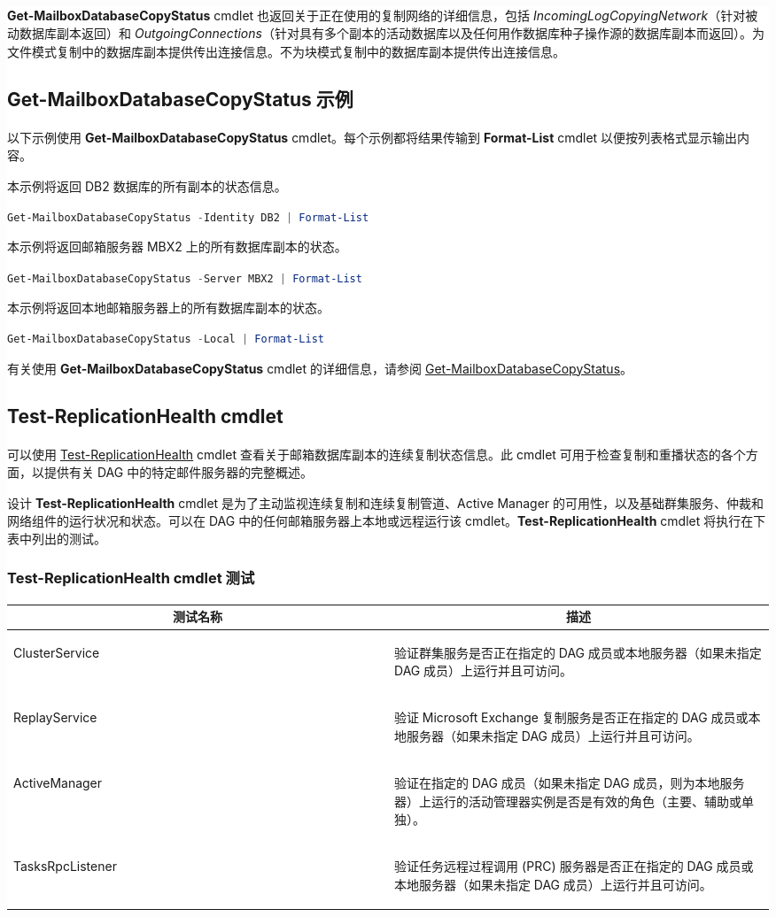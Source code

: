 
**Get-MailboxDatabaseCopyStatus** cmdlet 也返回关于正在使用的复制网络的详细信息，包括 *IncomingLogCopyingNetwork*（针对被动数据库副本返回）和 *OutgoingConnections*（针对具有多个副本的活动数据库以及任何用作数据库种子操作源的数据库副本而返回）。为文件模式复制中的数据库副本提供传出连接信息。不为块模式复制中的数据库副本提供传出连接信息。

## Get-MailboxDatabaseCopyStatus 示例

以下示例使用 **Get-MailboxDatabaseCopyStatus** cmdlet。每个示例都将结果传输到 **Format-List** cmdlet 以便按列表格式显示输出内容。

本示例将返回 DB2 数据库的所有副本的状态信息。

```powershell
Get-MailboxDatabaseCopyStatus -Identity DB2 | Format-List
```

本示例将返回邮箱服务器 MBX2 上的所有数据库副本的状态。

```powershell
Get-MailboxDatabaseCopyStatus -Server MBX2 | Format-List
```

本示例将返回本地邮箱服务器上的所有数据库副本的状态。

```powershell
Get-MailboxDatabaseCopyStatus -Local | Format-List
```

有关使用 **Get-MailboxDatabaseCopyStatus** cmdlet 的详细信息，请参阅 [Get-MailboxDatabaseCopyStatus](https://technet.microsoft.com/zh-cn/library/dd298044\(v=exchg.150\))。

## Test-ReplicationHealth cmdlet

可以使用 [Test-ReplicationHealth](https://technet.microsoft.com/zh-cn/library/bb691314\(v=exchg.150\)) cmdlet 查看关于邮箱数据库副本的连续复制状态信息。此 cmdlet 可用于检查复制和重播状态的各个方面，以提供有关 DAG 中的特定邮件服务器的完整概述。

设计 **Test-ReplicationHealth** cmdlet 是为了主动监视连续复制和连续复制管道、Active Manager 的可用性，以及基础群集服务、仲裁和网络组件的运行状况和状态。可以在 DAG 中的任何邮箱服务器上本地或远程运行该 cmdlet。**Test-ReplicationHealth** cmdlet 将执行在下表中列出的测试。

### Test-ReplicationHealth cmdlet 测试

<table>
<colgroup>
<col style="width: 50%" />
<col style="width: 50%" />
</colgroup>
<thead>
<tr class="header">
<th>测试名称</th>
<th>描述</th>
</tr>
</thead>
<tbody>
<tr class="odd">
<td><p>ClusterService</p></td>
<td><p>验证群集服务是否正在指定的 DAG 成员或本地服务器（如果未指定 DAG 成员）上运行并且可访问。</p></td>
</tr>
<tr class="even">
<td><p>ReplayService</p></td>
<td><p>验证 Microsoft Exchange 复制服务是否正在指定的 DAG 成员或本地服务器（如果未指定 DAG 成员）上运行并且可访问。</p></td>
</tr>
<tr class="odd">
<td><p>ActiveManager</p></td>
<td><p>验证在指定的 DAG 成员（如果未指定 DAG 成员，则为本地服务器）上运行的活动管理器实例是否是有效的角色（主要、辅助或单独）。</p></td>
</tr>
<tr class="even">
<td><p>TasksRpcListener</p></td>
<td><p>验证任务远程过程调用 (PRC) 服务器是否正在指定的 DAG 成员或本地服务器（如果未指定 DAG 成员）上运行并且可访问。</p></td>
</tr>
<tr class="odd">